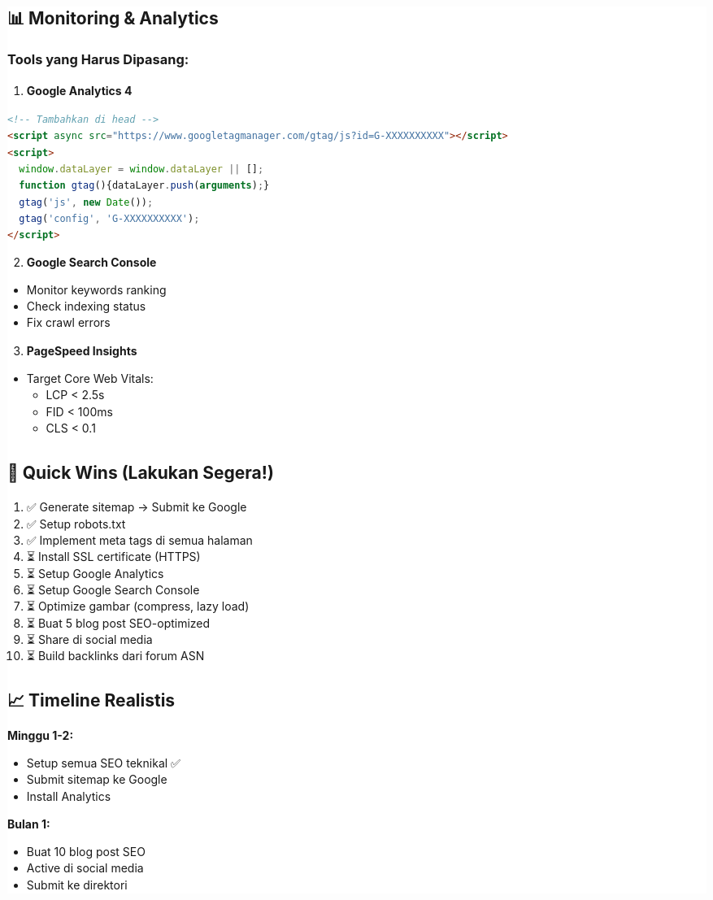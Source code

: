 ## 📊 Monitoring & Analytics

### Tools yang Harus Dipasang:

1. **Google Analytics 4**
```html
<!-- Tambahkan di head -->
<script async src="https://www.googletagmanager.com/gtag/js?id=G-XXXXXXXXXX"></script>
<script>
  window.dataLayer = window.dataLayer || [];
  function gtag(){dataLayer.push(arguments);}
  gtag('js', new Date());
  gtag('config', 'G-XXXXXXXXXX');
</script>
```

2. **Google Search Console**
- Monitor keywords ranking
- Check indexing status
- Fix crawl errors

3. **PageSpeed Insights**
- Target Core Web Vitals:
  - LCP < 2.5s
  - FID < 100ms
  - CLS < 0.1

## 🚀 Quick Wins (Lakukan Segera!)

1. ✅ Generate sitemap → Submit ke Google
2. ✅ Setup robots.txt
3. ✅ Implement meta tags di semua halaman
4. ⏳ Install SSL certificate (HTTPS)
5. ⏳ Setup Google Analytics
6. ⏳ Setup Google Search Console
7. ⏳ Optimize gambar (compress, lazy load)
8. ⏳ Buat 5 blog post SEO-optimized
9. ⏳ Share di social media
10. ⏳ Build backlinks dari forum ASN

## 📈 Timeline Realistis

**Minggu 1-2:**
- Setup semua SEO teknikal ✅
- Submit sitemap ke Google
- Install Analytics

**Bulan 1:**
- Buat 10 blog post SEO
- Active di social media
- Submit ke direktori

